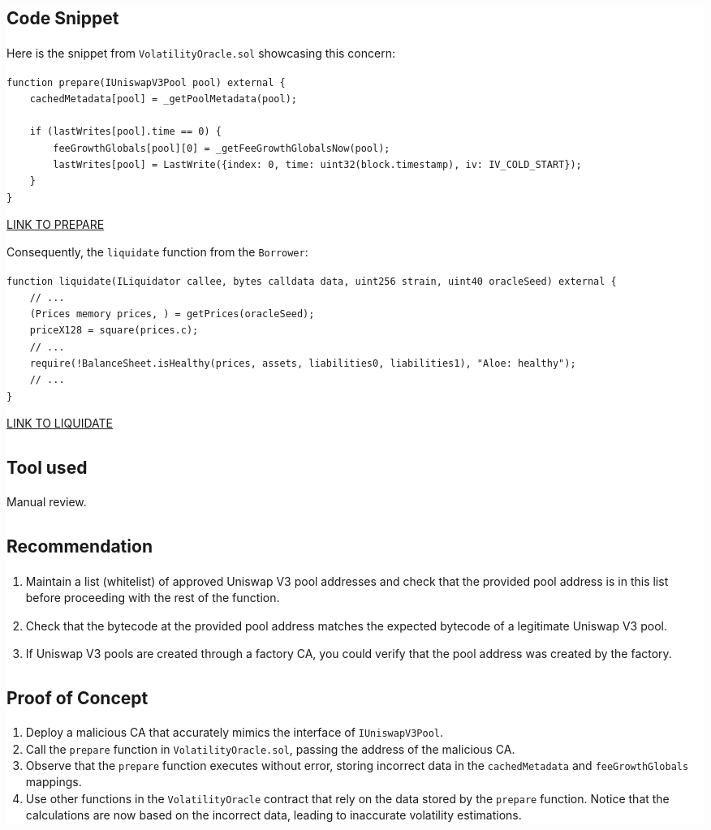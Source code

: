 ## Code Snippet

Here is the snippet from `VolatilityOracle.sol` showcasing this concern:

```solidity
function prepare(IUniswapV3Pool pool) external {
    cachedMetadata[pool] = _getPoolMetadata(pool);

    if (lastWrites[pool].time == 0) {
        feeGrowthGlobals[pool][0] = _getFeeGrowthGlobalsNow(pool);
        lastWrites[pool] = LastWrite({index: 0, time: uint32(block.timestamp), iv: IV_COLD_START});
    }
}
```

[LINK TO PREPARE](https://github.com/sherlock-audit/2023-10-aloe/blob/main/aloe-ii/core/src/VolatilityOracle.sol#L36-L43)

Consequently, the `liquidate` function from the `Borrower`:

```solidity
function liquidate(ILiquidator callee, bytes calldata data, uint256 strain, uint40 oracleSeed) external {
    // ...
    (Prices memory prices, ) = getPrices(oracleSeed);
    priceX128 = square(prices.c);
    // ...
    require(!BalanceSheet.isHealthy(prices, assets, liabilities0, liabilities1), "Aloe: healthy");
    // ...
}
```

[LINK TO LIQUIDATE](https://github.com/sherlock-audit/2023-10-aloe/blob/main/aloe-ii/core/src/Borrower.sol#L194-L286)

## Tool used

Manual review.

## Recommendation

1. Maintain a list (whitelist) of approved Uniswap V3 pool addresses and check that the provided pool address is in this list before proceeding with the rest of the function.

2. Check that the bytecode at the provided pool address matches the expected bytecode of a legitimate Uniswap V3 pool.

3. If Uniswap V3 pools are created through a factory CA, you could verify that the pool address was created by the factory.

## Proof of Concept

1. Deploy a malicious CA that accurately mimics the interface of `IUniswapV3Pool`.
2. Call the `prepare` function in `VolatilityOracle.sol`, passing the address of the malicious CA.
3. Observe that the `prepare` function executes without error, storing incorrect data in the `cachedMetadata` and `feeGrowthGlobals` mappings.
4. Use other functions in the `VolatilityOracle` contract that rely on the data stored by the `prepare` function. Notice that the calculations are now based on the incorrect data, leading to inaccurate volatility estimations.
